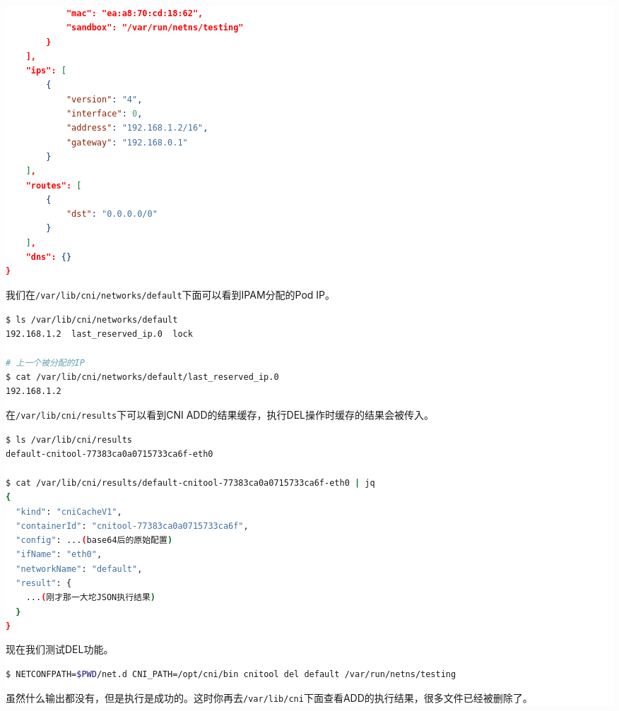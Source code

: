 ```json
            "mac": "ea:a8:70:cd:18:62",
            "sandbox": "/var/run/netns/testing"
        }
    ],
    "ips": [
        {
            "version": "4",
            "interface": 0,
            "address": "192.168.1.2/16",
            "gateway": "192.168.0.1"
        }
    ],
    "routes": [
        {
            "dst": "0.0.0.0/0"
        }
    ],
    "dns": {}
}
```
我们在`/var/lib/cni/networks/default`下面可以看到IPAM分配的Pod IP。
```bash
$ ls /var/lib/cni/networks/default
192.168.1.2  last_reserved_ip.0  lock

# 上一个被分配的IP
$ cat /var/lib/cni/networks/default/last_reserved_ip.0 
192.168.1.2
```
在`/var/lib/cni/results`下可以看到CNI ADD的结果缓存，执行DEL操作时缓存的结果会被传入。
```bash
$ ls /var/lib/cni/results
default-cnitool-77383ca0a0715733ca6f-eth0

$ cat /var/lib/cni/results/default-cnitool-77383ca0a0715733ca6f-eth0 | jq
{
  "kind": "cniCacheV1",
  "containerId": "cnitool-77383ca0a0715733ca6f",
  "config": ...(base64后的原始配置)
  "ifName": "eth0",
  "networkName": "default",
  "result": {
    ...(刚才那一大坨JSON执行结果)
  }
}
```
现在我们测试DEL功能。
```bash
$ NETCONFPATH=$PWD/net.d CNI_PATH=/opt/cni/bin cnitool del default /var/run/netns/testing
```
虽然什么输出都没有，但是执行是成功的。这时你再去`/var/lib/cni`下面查看ADD的执行结果，很多文件已经被删除了。  
